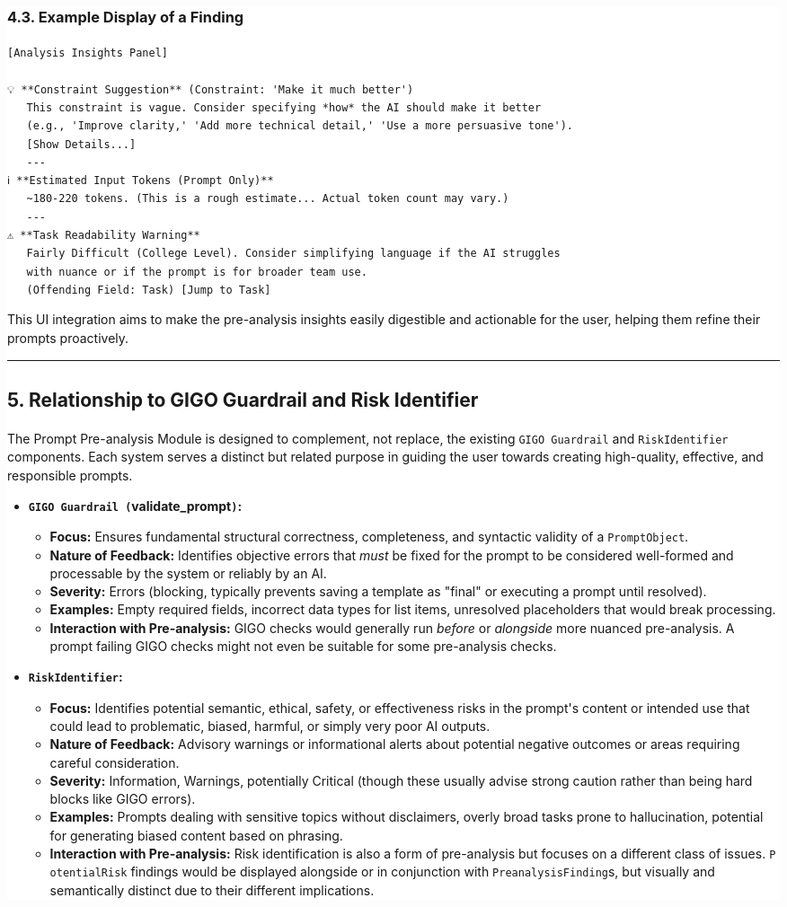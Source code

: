 ### 4.3. Example Display of a Finding

```
[Analysis Insights Panel]

💡 **Constraint Suggestion** (Constraint: 'Make it much better')
   This constraint is vague. Consider specifying *how* the AI should make it better
   (e.g., 'Improve clarity,' 'Add more technical detail,' 'Use a more persuasive tone').
   [Show Details...]
   ---
ℹ️ **Estimated Input Tokens (Prompt Only)**
   ~180-220 tokens. (This is a rough estimate... Actual token count may vary.)
   ---
⚠️ **Task Readability Warning**
   Fairly Difficult (College Level). Consider simplifying language if the AI struggles
   with nuance or if the prompt is for broader team use.
   (Offending Field: Task) [Jump to Task]
```

This UI integration aims to make the pre-analysis insights easily digestible and actionable for the user, helping them refine their prompts proactively.

---

## 5. Relationship to GIGO Guardrail and Risk Identifier

The Prompt Pre-analysis Module is designed to complement, not replace, the existing `GIGO Guardrail` and `RiskIdentifier` components. Each system serves a distinct but related purpose in guiding the user towards creating high-quality, effective, and responsible prompts.

*   **`GIGO Guardrail (`validate_prompt`)`:**
    *   **Focus:** Ensures fundamental structural correctness, completeness, and syntactic validity of a `PromptObject`.
    *   **Nature of Feedback:** Identifies objective errors that *must* be fixed for the prompt to be considered well-formed and processable by the system or reliably by an AI.
    *   **Severity:** Errors (blocking, typically prevents saving a template as "final" or executing a prompt until resolved).
    *   **Examples:** Empty required fields, incorrect data types for list items, unresolved placeholders that would break processing.
    *   **Interaction with Pre-analysis:** GIGO checks would generally run *before* or *alongside* more nuanced pre-analysis. A prompt failing GIGO checks might not even be suitable for some pre-analysis checks.

*   **`RiskIdentifier`:**
    *   **Focus:** Identifies potential semantic, ethical, safety, or effectiveness risks in the prompt's content or intended use that could lead to problematic, biased, harmful, or simply very poor AI outputs.
    *   **Nature of Feedback:** Advisory warnings or informational alerts about potential negative outcomes or areas requiring careful consideration.
    *   **Severity:** Information, Warnings, potentially Critical (though these usually advise strong caution rather than being hard blocks like GIGO errors).
    *   **Examples:** Prompts dealing with sensitive topics without disclaimers, overly broad tasks prone to hallucination, potential for generating biased content based on phrasing.
    *   **Interaction with Pre-analysis:** Risk identification is also a form of pre-analysis but focuses on a different class of issues. `PotentialRisk` findings would be displayed alongside or in conjunction with `PreanalysisFinding`s, but visually and semantically distinct due to their different implications.
